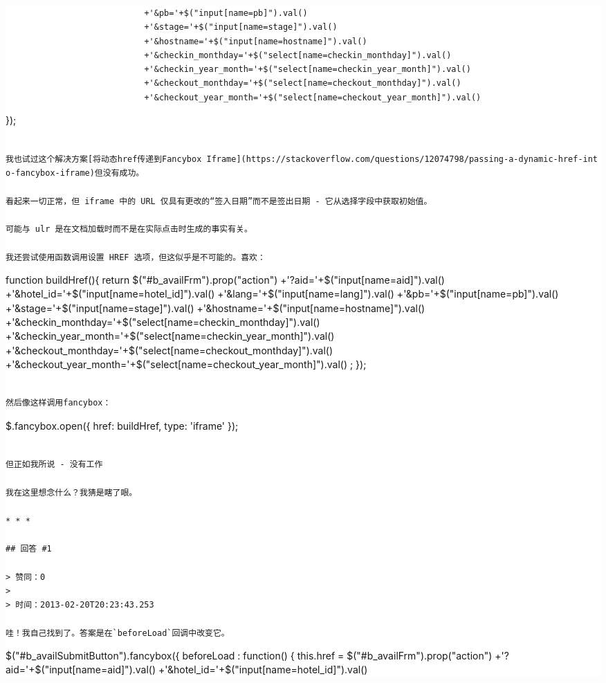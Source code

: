                                 +'&pb='+$("input[name=pb]").val()
                                +'&stage='+$("input[name=stage]").val()
                                +'&hostname='+$("input[name=hostname]").val()
                                +'&checkin_monthday='+$("select[name=checkin_monthday]").val()
                                +'&checkin_year_month='+$("select[name=checkin_year_month]").val()
                                +'&checkout_monthday='+$("select[name=checkout_monthday]").val()
                                +'&checkout_year_month='+$("select[name=checkout_year_month]").val()
}); 
```

我也试过这个解决方案[将动态href传递到Fancybox Iframe](https://stackoverflow.com/questions/12074798/passing-a-dynamic-href-into-fancybox-iframe)但没有成功。

看起来一切正常，但 iframe 中的 URL 仅具有更改的“签入日期”而不是签出日期 - 它从选择字段中获取初始值。

可能与 ulr 是在文档加载时而不是在实际点击时生成的事实有关。

我还尝试使用函数调用设置 HREF 选项，但这似乎是不可能的。喜欢：

```
function buildHref(){
    return $("#b_availFrm").prop("action")
    +'?aid='+$("input[name=aid]").val()
    +'&hotel_id='+$("input[name=hotel_id]").val()
    +'&lang='+$("input[name=lang]").val()
    +'&pb='+$("input[name=pb]").val()
    +'&stage='+$("input[name=stage]").val()
    +'&hostname='+$("input[name=hostname]").val()
    +'&checkin_monthday='+$("select[name=checkin_monthday]").val()
    +'&checkin_year_month='+$("select[name=checkin_year_month]").val()
    +'&checkout_monthday='+$("select[name=checkout_monthday]").val()
    +'&checkout_year_month='+$("select[name=checkout_year_month]").val()
    ;
}); 
```

然后像这样调用fancybox：

```
 $.fancybox.open({
        href: buildHref,
        type: 'iframe'
    }); 
```

但正如我所说 - 没有工作

我在这里想念什么？我猜是瞎了眼。

* * *

## 回答 #1

> 赞同：0
> 
> 时间：2013-02-20T20:23:43.253

哇！我自己找到了。答案是在`beforeLoad`回调中改变它。

```
$("#b_availSubmitButton").fancybox({
        beforeLoad : function() {
            this.href = $("#b_availFrm").prop("action")
            +'?aid='+$("input[name=aid]").val()
            +'&hotel_id='+$("input[name=hotel_id]").val()